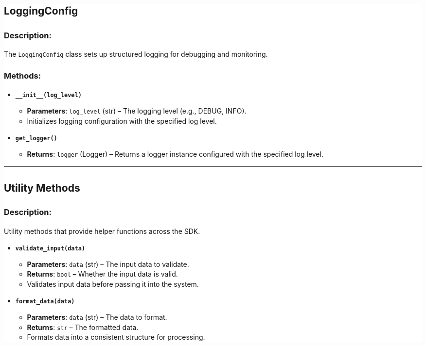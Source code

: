 ## LoggingConfig

### Description:
The `LoggingConfig` class sets up structured logging for debugging and monitoring.

### Methods:

- **`__init__(log_level)`**
  - **Parameters**: `log_level` (str) – The logging level (e.g., DEBUG, INFO).
  - Initializes logging configuration with the specified log level.

- **`get_logger()`**
  - **Returns**: `logger` (Logger) – Returns a logger instance configured with the specified log level.

---

## Utility Methods

### Description:
Utility methods that provide helper functions across the SDK.

- **`validate_input(data)`**
  - **Parameters**: `data` (str) – The input data to validate.
  - **Returns**: `bool` – Whether the input data is valid.
  - Validates input data before passing it into the system.

- **`format_data(data)`**
  - **Parameters**: `data` (str) – The data to format.
  - **Returns**: `str` – The formatted data.
  - Formats data into a consistent structure for processing.

